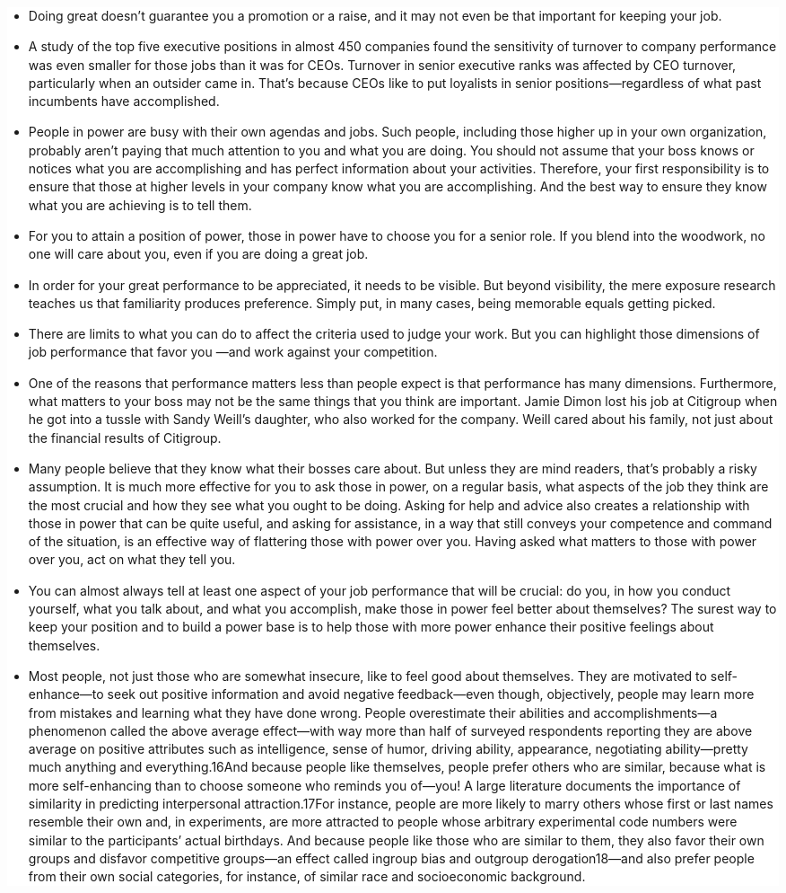 - Doing great doesn’t guarantee you a promotion or a raise, and it may not even be that important for keeping your job.
 
- A study of the top five executive positions in almost 450 companies found the sensitivity of turnover to company performance was even smaller for those jobs than it was for CEOs. Turnover in senior executive ranks was affected by CEO turnover, particularly when an outsider came in. That’s because CEOs like to put loyalists in senior positions—regardless of what past incumbents have accomplished.
 
- People in power are busy with their own agendas and jobs. Such people, including those higher up in your own organization, probably aren’t paying that much attention to you and what you are doing. You should not assume that your boss knows or notices what you are accomplishing and has perfect information about your activities. Therefore, your first responsibility is to ensure that those at higher levels in your company know what you are accomplishing. And the best way to ensure they know what you are achieving is to tell them.
  
- For you to attain a position of power, those in power have to choose you for a senior role. If you blend into the woodwork, no one will care about you, even if you are doing a great job.

- In order for your great performance to be appreciated, it needs to be visible. But beyond visibility, the mere exposure research teaches us that familiarity produces preference. Simply put, in many cases, being memorable equals getting picked.
 
- There are limits to what you can do to affect the criteria used to judge your work. But you can highlight those dimensions of job performance that favor you —and work against your competition.

- One of the reasons that performance matters less than people expect is that performance has many dimensions. Furthermore, what matters to your boss may not be the same things that you think are important. Jamie Dimon lost his job at Citigroup when he got into a tussle with Sandy Weill’s daughter, who also worked for the company. Weill cared about his family, not just about the financial results of Citigroup.

- Many people believe that they know what their bosses care about. But unless they are mind readers, that’s probably a risky assumption. It is much more effective for you to ask those in power, on a regular basis, what aspects of the job they think are the most crucial and how they see what you ought to be doing. Asking for help and advice also creates a relationship with those in power that can be quite useful, and asking for assistance, in a way that still conveys your competence and command of the situation, is an effective way of flattering those with power over you. Having asked what matters to those with power over you, act on what they tell you.
 
- You can almost always tell at least one aspect of your job performance that will be crucial: do you, in how you conduct yourself, what you talk about, and what you accomplish, make those in power feel better about themselves? The surest way to keep your position and to build a power base is to help those with more power enhance their positive feelings about themselves.

- Most people, not just those who are somewhat insecure, like to feel good about themselves. They are motivated to self-enhance—to seek out positive information and avoid negative feedback—even though, objectively, people may learn more from mistakes and learning what they have done wrong. People overestimate their abilities and accomplishments—a phenomenon called the above average effect—with way more than half of surveyed respondents reporting they are above average on positive attributes such as intelligence, sense of humor, driving ability, appearance, negotiating ability—pretty much anything and everything.16And because people like themselves, people prefer others who are similar, because what is more self-enhancing than to choose someone who reminds you of—you! A large literature documents the importance of similarity in predicting interpersonal attraction.17For instance, people are more likely to marry others whose first or last names resemble their own and, in experiments, are more attracted to people whose arbitrary experimental code numbers were similar to the participants’ actual birthdays. And because people like those who are similar to them, they also favor their own groups and disfavor competitive groups—an effect called ingroup bias and outgroup derogation18—and also prefer people from their own social categories, for instance, of similar race and socioeconomic background.
  